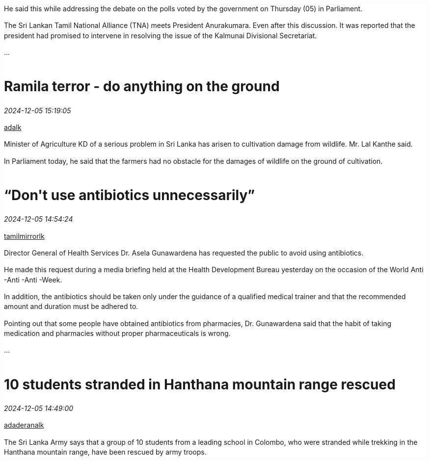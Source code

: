 He said this while addressing the debate on the polls voted by the government on Thursday (05) in Parliament.

The Sri Lankan Tamil National Alliance (TNA) meets President Anurakumara. Even after this discussion. It was reported that the president had promised to intervene in resolving the issue of the Kalmunai Divisional Secretariat.

...



# Ramila terror - do anything on the ground

*2024-12-05 15:19:05*

[adalk](https://www.ada.lk/breaking_news/රිලා-ත්‍රස්තවාදයක්---වගා-බිමේදී-ඕනෑම-දෙයක්-කරන්න/11-413473)

Minister of Agriculture KD of a serious problem in Sri Lanka has arisen to cultivation damage from wildlife. Mr. Lal Kanthe said.

In Parliament today, he said that the farmers had no obstacle for the damages of wildlife on the ground of cultivation.



# “Don't use antibiotics unnecessarily”

*2024-12-05 14:54:24*

[tamilmirrorlk](https://www.tamilmirror.lk/செய்திகள்/அநாவசியமாக-நுண்ணுயிர்-எதிர்ப்பிகளை-பயன்படுத்த-வேண்டாம்/175-348282)

Director General of Health Services Dr. Asela Gunawardena has requested the public to avoid using antibiotics.

He made this request during a media briefing held at the Health Development Bureau yesterday on the occasion of the World Anti -Anti -Anti -Week.

In addition, the antibiotics should be taken only under the guidance of a qualified medical trainer and that the recommended amount and duration must be adhered to.

Pointing out that some people have obtained antibiotics from pharmacies, Dr. Gunawardena said that the habit of taking medication and pharmacies without proper pharmaceuticals is wrong.

...



# 10 students stranded in Hanthana mountain range rescued

*2024-12-05 14:49:00*

[adaderanalk](https://www.adaderana.lk/news/104020/10-students-stranded-in-hanthana-mountain-range-rescued)

The Sri Lanka Army says that a group of 10 students from a leading school in Colombo, who were stranded while trekking in the Hanthana mountain range, have been rescued by army troops.
